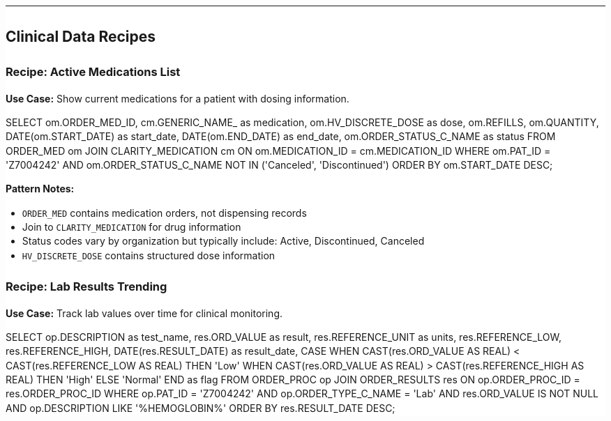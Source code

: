 </example-query>

---

## Clinical Data Recipes

### Recipe: Active Medications List
**Use Case:** Show current medications for a patient with dosing information.

<example-query description="List active medications with generic names and instructions">
SELECT 
  om.ORDER_MED_ID,
  cm.GENERIC_NAME_ as medication,
  om.HV_DISCRETE_DOSE as dose,
  om.REFILLS,
  om.QUANTITY,
  DATE(om.START_DATE) as start_date,
  DATE(om.END_DATE) as end_date,
  om.ORDER_STATUS_C_NAME as status
FROM ORDER_MED om
JOIN CLARITY_MEDICATION cm ON om.MEDICATION_ID = cm.MEDICATION_ID
WHERE om.PAT_ID = 'Z7004242'
  AND om.ORDER_STATUS_C_NAME NOT IN ('Canceled', 'Discontinued')
ORDER BY om.START_DATE DESC;
</example-query>

**Pattern Notes:**
- `ORDER_MED` contains medication orders, not dispensing records
- Join to `CLARITY_MEDICATION` for drug information
- Status codes vary by organization but typically include: Active, Discontinued, Canceled
- `HV_DISCRETE_DOSE` contains structured dose information

### Recipe: Lab Results Trending
**Use Case:** Track lab values over time for clinical monitoring.

<example-query description="Trend lab results over time with reference ranges">
SELECT 
  op.DESCRIPTION as test_name,
  res.ORD_VALUE as result,
  res.REFERENCE_UNIT as units,
  res.REFERENCE_LOW,
  res.REFERENCE_HIGH,
  DATE(res.RESULT_DATE) as result_date,
  CASE 
    WHEN CAST(res.ORD_VALUE AS REAL) < CAST(res.REFERENCE_LOW AS REAL) THEN 'Low'
    WHEN CAST(res.ORD_VALUE AS REAL) > CAST(res.REFERENCE_HIGH AS REAL) THEN 'High'
    ELSE 'Normal'
  END as flag
FROM ORDER_PROC op
JOIN ORDER_RESULTS res ON op.ORDER_PROC_ID = res.ORDER_PROC_ID
WHERE op.PAT_ID = 'Z7004242'
  AND op.ORDER_TYPE_C_NAME = 'Lab'
  AND res.ORD_VALUE IS NOT NULL
  AND op.DESCRIPTION LIKE '%HEMOGLOBIN%'
ORDER BY res.RESULT_DATE DESC;
</example-query>
